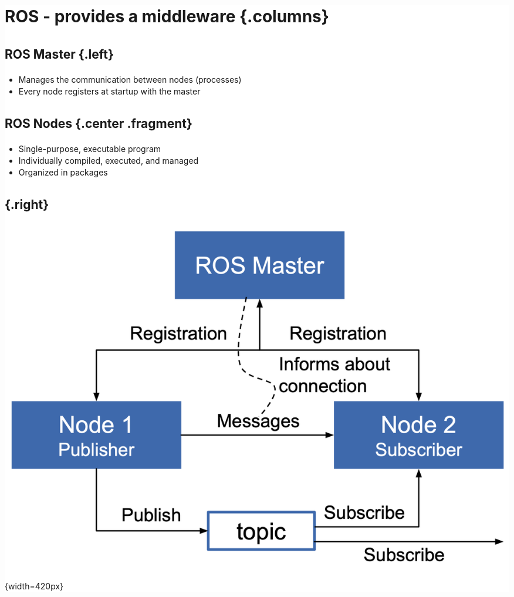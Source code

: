 # ROS - provides a middleware {.columns}

## ROS Master {.left}

* Manages the communication between nodes (processes)
* Every node registers at startup with the master



## ROS Nodes {.center .fragment}

* Single-purpose, executable program
* Individually compiled, executed, and
managed
* Organized in packages



## {.right}

![](../data/02/ros_overview.png){width=420px}
